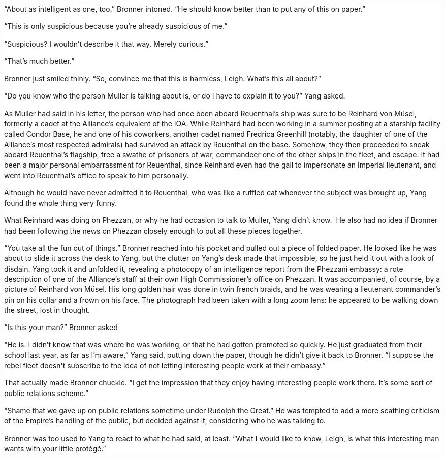 “About as intelligent as one, too,” Bronner intoned. “He should know better than to put any of this on paper.”

“This is only suspicious because you’re already suspicious of me.”

“Suspicious? I wouldn’t describe it that way. Merely curious.”

“That’s much better.”

Bronner just smiled thinly. “So, convince me that this is harmless, Leigh. What’s this all about?”

“Do you know who the person Muller is talking about is, or do I have to explain it to you?” Yang asked.

As Muller had said in his letter, the person who had once been aboard Reuenthal’s ship was sure to be Reinhard von Müsel, formerly a cadet at the Alliance’s equivalent of the IOA. While Reinhard had been working in a summer posting at a starship facility called Condor Base, he and one of his coworkers, another cadet named Fredrica Greenhill \(notably, the daughter of one of the Alliance’s most respected admirals\) had survived an attack by Reuenthal on the base. Somehow, they then proceeded to sneak aboard Reuenthal’s flagship, free a swathe of prisoners of war, commandeer one of the other ships in the fleet, and escape. It had been a major personal embarrassment for Reuenthal, since Reinhard even had the gall to impersonate an Imperial lieutenant, and went into Reuenthal’s office to speak to him personally. 

Although he would have never admitted it to Reuenthal, who was like a ruffled cat whenever the subject was brought up, Yang found the whole thing very funny. 

What Reinhard was doing on Phezzan, or why he had occasion to talk to Muller, Yang didn’t know.  He also had no idea if Bronner had been following the news on Phezzan closely enough to put all these pieces together.

“You take all the fun out of things.” Bronner reached into his pocket and pulled out a piece of folded paper. He looked like he was about to slide it across the desk to Yang, but the clutter on Yang’s desk made that impossible, so he just held it out with a look of disdain. Yang took it and unfolded it, revealing a photocopy of an intelligence report from the Phezzani embassy: a rote description of one of the Alliance’s staff at their own High Commissioner’s office on Phezzan. It was accompanied, of course, by a picture of Reinhard von Müsel. His long golden hair was done in twin french braids, and he was wearing a lieutenant commander’s pin on his collar and a frown on his face. The photograph had been taken with a long zoom lens: he appeared to be walking down the street, lost in thought. 

“Is this your man?” Bronner asked

“He is. I didn’t know that was where he was working, or that he had gotten promoted so quickly. He just graduated from their school last year, as far as I’m aware,” Yang said, putting down the paper, though he didn’t give it back to Bronner. “I suppose the rebel fleet doesn't subscribe to the idea of not letting interesting people work at their embassy.”

That actually made Bronner chuckle. “I get the impression that they enjoy having interesting people work there. It’s some sort of public relations scheme.”

“Shame that we gave up on public relations sometime under Rudolph the Great.” He was tempted to add a more scathing criticism of the Empire’s handling of the public, but decided against it, considering who he was talking to.

Bronner was too used to Yang to react to what he had said, at least. “What I would like to know, Leigh, is what this interesting man wants with your little protégé.”
